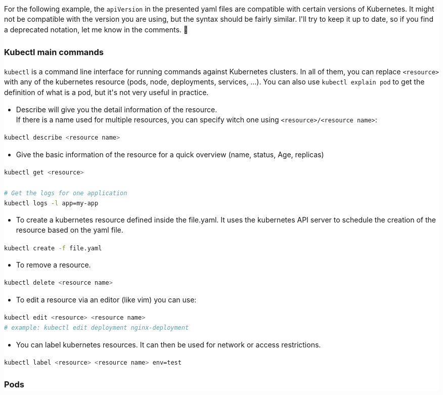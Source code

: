 For the following example, the `apiVersion` in the presented yaml files are compatible with certain versions of Kubernetes.
It might not be compatible with the version you are using, but the syntax should be fairly similar. 
I'll try to keep it up to date, so if you find a deprecated notation, let me know in the comments. 🙂

### Kubectl main commands

`kubectl` is a command line interface for running commands against Kubernetes clusters. 
In all of them, you can replace `<resource>` with any of the kubernetes resource (pods, node, deployments, services, ...).
You can also use `kubectl explain pod` to get the definition of what is a pod, but it's not very useful in practice.

- Describe will give you the detail information of the resource.  
  If there is a name used for multiple resources, you can specify witch one using `<resource>/<resource name>`:

```sh
kubectl describe <resource name>
```

- Give the basic information of the resource for a quick overview (name, status, Age, replicas)

```bash
kubectl get <resource>

# Get the logs for one application
kubectl logs -l app=my-app
```

- To create a kubernetes resource defined inside the file.yaml. 
  It uses the kubernetes API server to schedule the creation of the resource based on the yaml file.

```bash
kubectl create -f file.yaml
```

- To remove a resource.

```sh
kubectl delete <resource name>
```

- To edit a resource via an editor (like vim) you can use:

```sh
kubectl edit <resource> <resource name>
# example: kubectl edit deployment nginx-deployment
````

- You can label kubernetes resources. It can then be used for network or access restrictions.

```sh
kubectl label <resource> <resource name> env=test
```

### Pods
